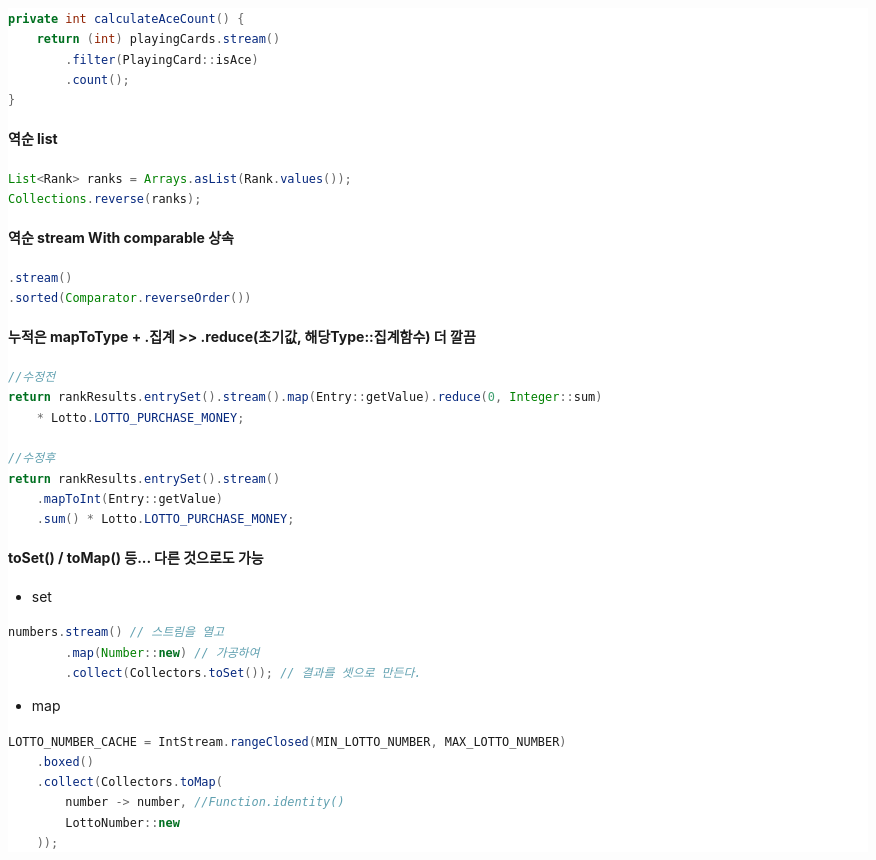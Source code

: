 ```java
private int calculateAceCount() {
    return (int) playingCards.stream()
        .filter(PlayingCard::isAce)
        .count();
}
```



#### 역순 list

```java
List<Rank> ranks = Arrays.asList(Rank.values());
Collections.reverse(ranks);
```



#### 역순 stream With comparable 상속

```java
.stream()
.sorted(Comparator.reverseOrder())
```





#### 누적은 mapToType + .집계 >> .reduce(초기값, 해당Type::집계함수) 더 깔끔

```java
//수정전
return rankResults.entrySet().stream().map(Entry::getValue).reduce(0, Integer::sum)
    * Lotto.LOTTO_PURCHASE_MONEY;

//수정후
return rankResults.entrySet().stream()
    .mapToInt(Entry::getValue)
    .sum() * Lotto.LOTTO_PURCHASE_MONEY;
```







#### toSet() / toMap() 등... 다른 것으로도 가능

- set

```java
numbers.stream() // 스트림을 열고
        .map(Number::new) // 가공하여
        .collect(Collectors.toSet()); // 결과를 셋으로 만든다.
```

- map

```java
LOTTO_NUMBER_CACHE = IntStream.rangeClosed(MIN_LOTTO_NUMBER, MAX_LOTTO_NUMBER)
    .boxed()
    .collect(Collectors.toMap(
        number -> number, //Function.identity()
        LottoNumber::new
    ));
```
